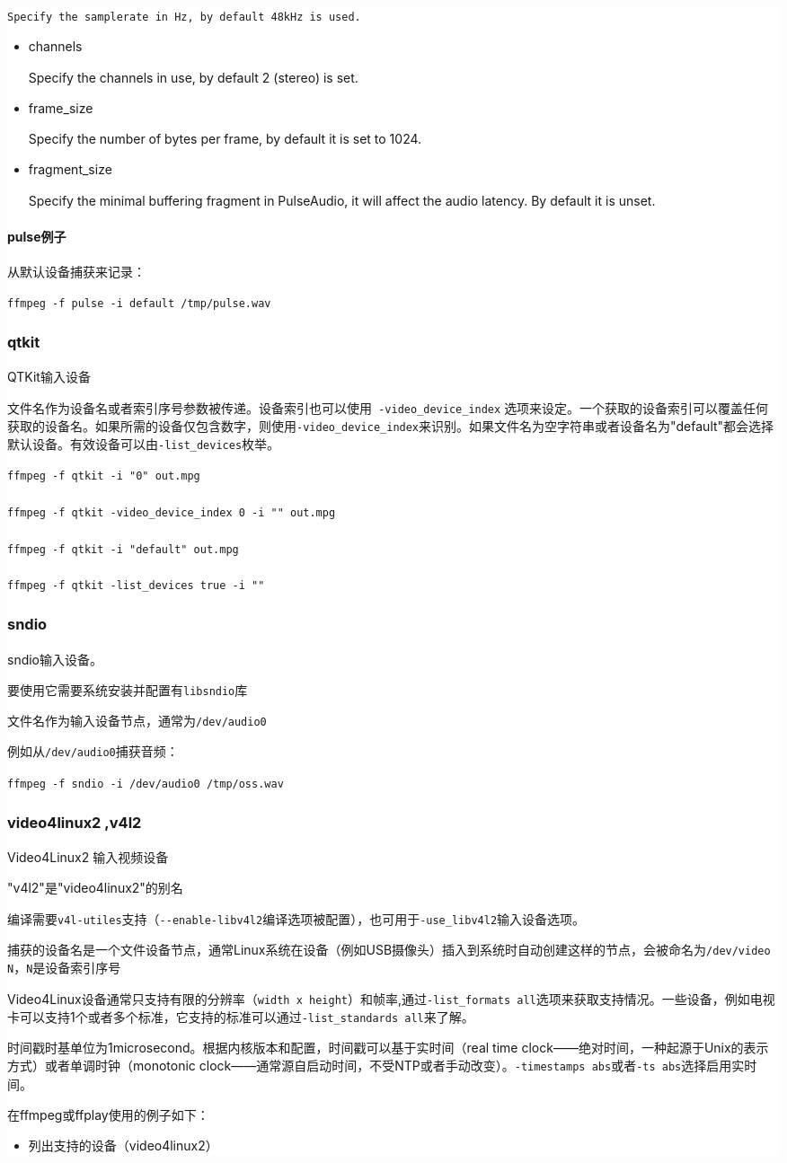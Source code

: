    Specify the samplerate in Hz, by default 48kHz is used.
- channels

    Specify the channels in use, by default 2 (stereo) is set.
- frame_size

    Specify the number of bytes per frame, by default it is set to 1024.
- fragment_size

    Specify the minimal buffering fragment in PulseAudio, it will affect the audio latency. By default it is unset. 

#### pulse例子 ####
从默认设备捕获来记录：

    ffmpeg -f pulse -i default /tmp/pulse.wav

### qtkit ###
QTKit输入设备

文件名作为设备名或者索引序号参数被传递。设备索引也可以使用` -video_device_index` 选项来设定。一个获取的设备索引可以覆盖任何获取的设备名。如果所需的设备仅包含数字，则使用`-video_device_index`来识别。如果文件名为空字符串或者设备名为"default"都会选择默认设备。有效设备可以由`-list_devices`枚举。
	
	ffmpeg -f qtkit -i "0" out.mpg
	
	ffmpeg -f qtkit -video_device_index 0 -i "" out.mpg
	
	ffmpeg -f qtkit -i "default" out.mpg
	
	ffmpeg -f qtkit -list_devices true -i ""

### sndio ###
sndio输入设备。

要使用它需要系统安装并配置有`libsndio`库

文件名作为输入设备节点，通常为`/dev/audio0`

例如从`/dev/audio0`捕获音频：

    ffmpeg -f sndio -i /dev/audio0 /tmp/oss.wav

### video4linux2 ,v4l2 ###
Video4Linux2 输入视频设备

"v4l2"是"video4linux2"的别名

编译需要`v4l-utiles`支持（`--enable-libv4l2`编译选项被配置），也可用于`-use_libv4l2`输入设备选项。

捕获的设备名是一个文件设备节点，通常Linux系统在设备（例如USB摄像头）插入到系统时自动创建这样的节点，会被命名为`/dev/videoN`，`N`是设备索引序号

Video4Linux设备通常只支持有限的分辨率（`width x height`）和帧率,通过`-list_formats all`选项来获取支持情况。一些设备，例如电视卡可以支持1个或者多个标准，它支持的标准可以通过`-list_standards all`来了解。

时间戳时基单位为1microsecond。根据内核版本和配置，时间戳可以基于实时间（real time clock——绝对时间，一种起源于Unix的表示方式）或者单调时钟（monotonic clock——通常源自启动时间，不受NTP或者手动改变）。`-timestamps abs`或者`-ts abs`选择启用实时间。

在ffmpeg或ffplay使用的例子如下：
- 列出支持的设备（video4linux2）
